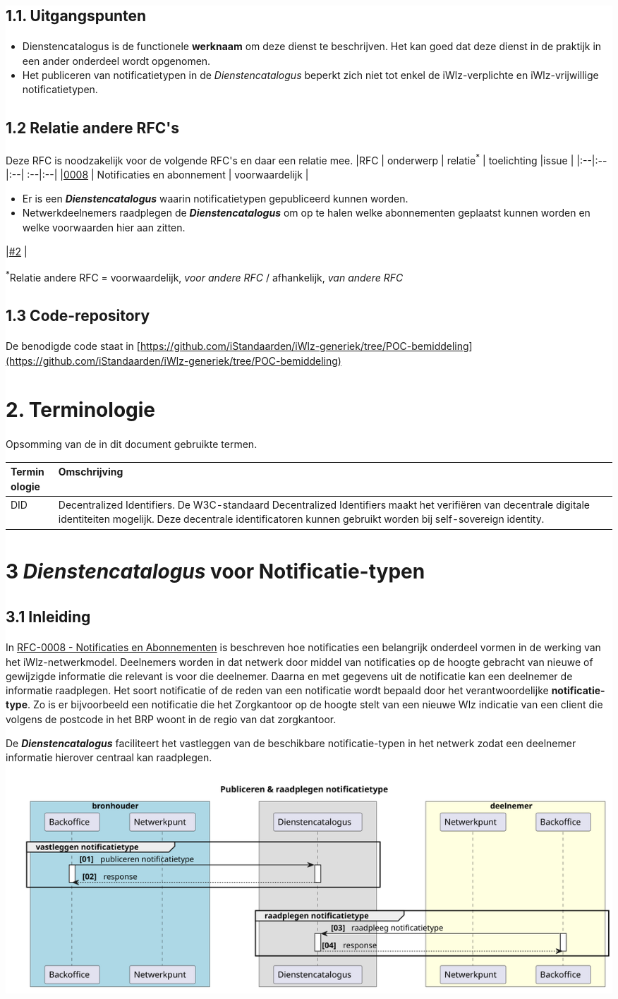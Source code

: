 
## 1.1. Uitgangspunten
- Dienstencatalogus is de functionele **werknaam** om deze dienst te beschrijven. Het kan goed dat deze dienst in de praktijk in een ander onderdeel wordt opgenomen.
- Het publiceren van notificatietypen in de *Dienstencatalogus* beperkt zich niet tot enkel de iWlz-verplichte en iWlz-vrijwillige notificatietypen.

## 1.2 Relatie andere RFC's
Deze RFC is noodzakelijk voor de volgende RFC's en daar een relatie mee. 
|RFC | onderwerp | relatie<sup>*</sup> | toelichting |issue |
|:--|:--|:--| :--|:--|
|[0008](/RFC/RFC0008%20-%20Notificaties%20en%20Abonnementen.md) | Notificaties en abonnement | voorwaardelijk | <ul><li>Er is een ***Dienstencatalogus*** waarin notificatietypen gepubliceerd kunnen worden.</li> <li>Netwerkdeelnemers raadplegen de ***Dienstencatalogus*** om op te halen welke abonnementen geplaatst kunnen worden en welke voorwaarden hier aan zitten. </li></ul>|[#2](https://github.com/iStandaarden/iWlz-RFC/issues/2) |


<sup>*</sup>Relatie andere RFC = voorwaardelijk, *voor andere RFC* / afhankelijk, *van andere RFC*

## 1.3 Code-repository
De benodigde code staat in [https://github.com/iStandaarden/iWlz-generiek/tree/POC-bemiddeling](https://github.com/iStandaarden/iWlz-generiek/tree/POC-bemiddeling)

# 2. Terminologie
Opsomming van de in dit document gebruikte termen.

| Terminologie | Omschrijving |
| :-------- | :-------- | 
| DID | Decentralized Identifiers. De W3C-standaard Decentralized Identifiers maakt het verifiëren van  decentrale digitale identiteiten mogelijk. Deze decentrale identificatoren kunnen gebruikt worden bij self-sovereign identity. |

# 3 *Dienstencatalogus* voor Notificatie-typen

## 3.1 Inleiding
In [RFC-0008 - Notificaties en Abonnementen](/RFC/RFC0008%20-%20Notificaties%20en%20Abonnementen.md) is beschreven hoe notificaties een belangrijk onderdeel vormen in de werking van het iWlz-netwerkmodel. Deelnemers worden in dat netwerk door middel van notificaties op de hoogte gebracht van nieuwe of gewijzigde informatie die relevant is voor die deelnemer. Daarna en met gegevens uit de notificatie kan een deelnemer de informatie raadplegen. Het soort notificatie of de reden van een notificatie wordt bepaald door het verantwoordelijke **notificatie-type**.  Zo is er bijvoorbeeld een notificatie die het Zorgkantoor op de hoogte stelt van een nieuwe Wlz indicatie van een client die volgens de postcode in het BRP woont in de regio van dat zorgkantoor. 

De ***Dienstencatalogus*** faciliteert het vastleggen van de beschikbare notificatie-typen in het netwerk zodat een deelnemer informatie hierover centraal kan raadplegen. 

![publiceer_raadpleeg](../plantUMLsrc/rfc0008-03-publiceren_raadplegen_notificatietype.svg "publiceer_raadpleeg_nt")
